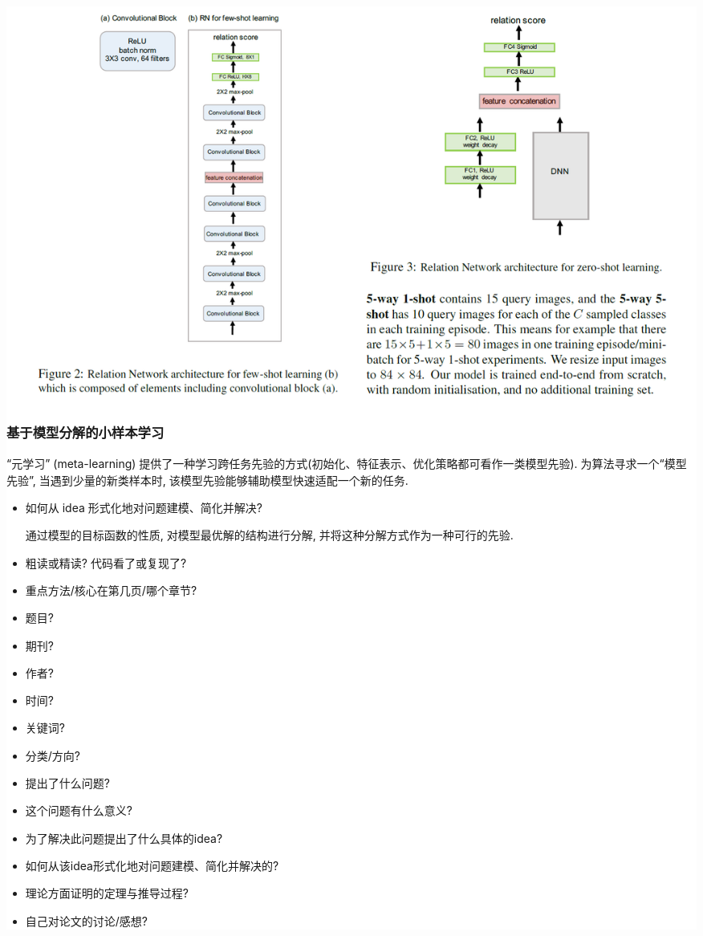 ![image-20200907195902903](assets/image-20200907195902903.png)



### 基于模型分解的小样本学习

“元学习” (meta-learning) 提供了一种学习跨任务先验的方式(初始化、特征表示、优化策略都可看作一类模型先验). 为算法寻求一个“模型先验”, 当遇到少量的新类样本时, 该模型先验能够辅助模型快速适配一个新的任务.

+ 如何从 idea 形式化地对问题建模、简化并解决?

  通过模型的目标函数的性质, 对模型最优解的结构进行分解, 并将这种分解方式作为一种可行的先验.





+ 粗读或精读? 代码看了或复现了?
+ 重点方法/核心在第几页/哪个章节?
+ 题目?
+ 期刊?
+ 作者?
+ 时间?
+ 关键词?
+ 分类/方向?
+ 提出了什么问题?
+ 这个问题有什么意义?
+ 为了解决此问题提出了什么具体的idea?
+ 如何从该idea形式化地对问题建模、简化并解决的?
+ 理论方面证明的定理与推导过程?
+ 自己对论文的讨论/感想?

